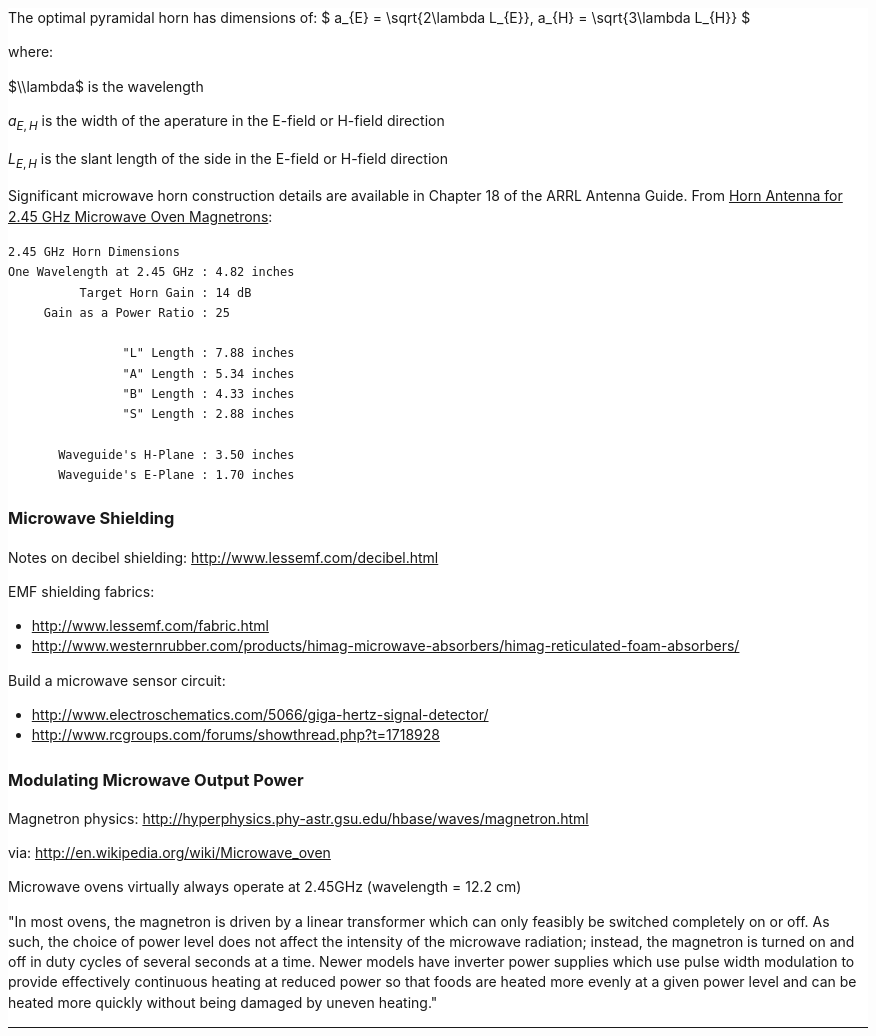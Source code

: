 The optimal pyramidal horn has dimensions of: $ a_{E} = \\sqrt{2\\lambda L_{E}}, a_{H} = \\sqrt{3\\lambda L_{H}} $

where:

$\\lambda$ is the wavelength

$a_{E,H}$ is the width of the aperature in the E-field or H-field direction

$L_{E,H}$ is the slant length of the side in the E-field or H-field direction

Significant microwave horn construction details are available in Chapter 18 of the ARRL Antenna Guide. From [Horn Antenna for 2.45 GHz Microwave Oven Magnetrons](http://servv89pn0aj.sn.sourcedns.com/~gbpprorg/zine2/html/55/horn.html):

    2.45 GHz Horn Dimensions
    One Wavelength at 2.45 GHz : 4.82 inches
              Target Horn Gain : 14 dB
         Gain as a Power Ratio : 25

                    "L" Length : 7.88 inches
                    "A" Length : 5.34 inches
                    "B" Length : 4.33 inches
                    "S" Length : 2.88 inches

           Waveguide's H-Plane : 3.50 inches
           Waveguide's E-Plane : 1.70 inches

### Microwave Shielding

Notes on decibel shielding: <http://www.lessemf.com/decibel.html>

EMF shielding fabrics:

-   <http://www.lessemf.com/fabric.html>
-   <http://www.westernrubber.com/products/himag-microwave-absorbers/himag-reticulated-foam-absorbers/>

Build a microwave sensor circuit:

-   <http://www.electroschematics.com/5066/giga-hertz-signal-detector/>
-   <http://www.rcgroups.com/forums/showthread.php?t=1718928>

### Modulating Microwave Output Power

Magnetron physics: <http://hyperphysics.phy-astr.gsu.edu/hbase/waves/magnetron.html>

via: <http://en.wikipedia.org/wiki/Microwave_oven>

Microwave ovens virtually always operate at 2.45GHz (wavelength = 12.2 cm)

"In most ovens, the magnetron is driven by a linear transformer which can only feasibly be switched completely on or off. As such, the choice of power level does not affect the intensity of the microwave radiation; instead, the magnetron is turned on and off in duty cycles of several seconds at a time. Newer models have inverter power supplies which use pulse width modulation to provide effectively continuous heating at reduced power so that foods are heated more evenly at a given power level and can be heated more quickly without being damaged by uneven heating."

------------------------------------------------------------------------
